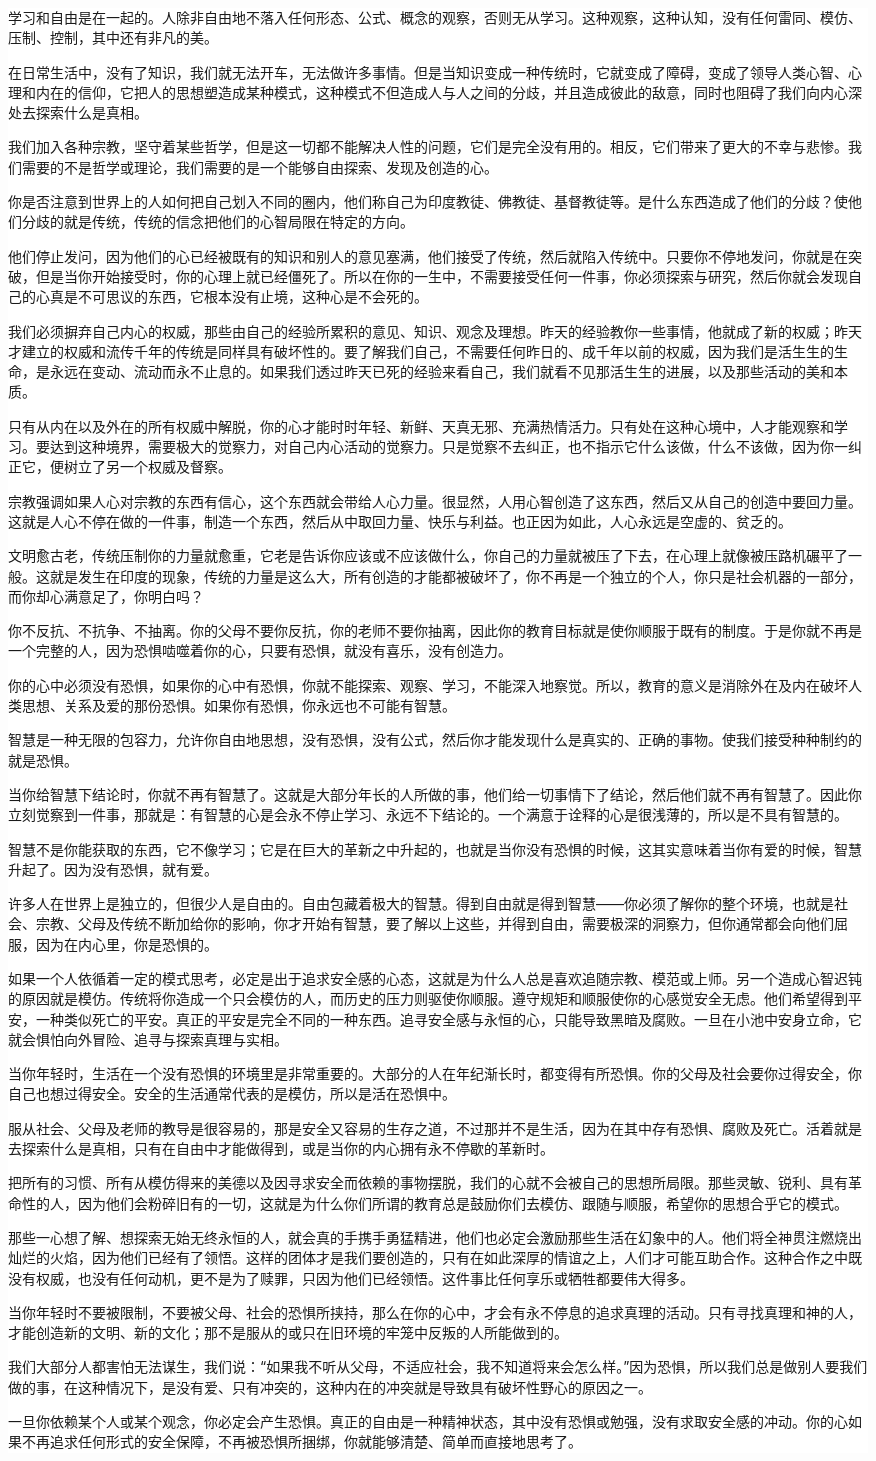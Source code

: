 学习和自由是在一起的。人除非自由地不落入任何形态、公式、概念的观察，否则无从学习。这种观察，这种认知，没有任何雷同、模仿、压制、控制，其中还有非凡的美。

在日常生活中，没有了知识，我们就无法开车，无法做许多事情。但是当知识变成一种传统时，它就变成了障碍，变成了领导人类心智、心理和内在的信仰，它把人的思想塑造成某种模式，这种模式不但造成人与人之间的分歧，并且造成彼此的敌意，同时也阻碍了我们向内心深处去探索什么是真相。

我们加入各种宗教，坚守着某些哲学，但是这一切都不能解决人性的问题，它们是完全没有用的。相反，它们带来了更大的不幸与悲惨。我们需要的不是哲学或理论，我们需要的是一个能够自由探索、发现及创造的心。

你是否注意到世界上的人如何把自己划入不同的圈内，他们称自己为印度教徒、佛教徒、基督教徒等。是什么东西造成了他们的分歧？使他们分歧的就是传统，传统的信念把他们的心智局限在特定的方向。

他们停止发问，因为他们的心已经被既有的知识和别人的意见塞满，他们接受了传统，然后就陷入传统中。只要你不停地发问，你就是在突破，但是当你开始接受时，你的心理上就已经僵死了。所以在你的一生中，不需要接受任何一件事，你必须探索与研究，然后你就会发现自己的心真是不可思议的东西，它根本没有止境，这种心是不会死的。

我们必须摒弃自己内心的权威，那些由自己的经验所累积的意见、知识、观念及理想。昨天的经验教你一些事情，他就成了新的权威；昨天才建立的权威和流传千年的传统是同样具有破坏性的。要了解我们自己，不需要任何昨日的、成千年以前的权威，因为我们是活生生的生命，是永远在变动、流动而永不止息的。如果我们透过昨天已死的经验来看自己，我们就看不见那活生生的进展，以及那些活动的美和本质。

只有从内在以及外在的所有权威中解脱，你的心才能时时年轻、新鲜、天真无邪、充满热情活力。只有处在这种心境中，人才能观察和学习。要达到这种境界，需要极大的觉察力，对自己内心活动的觉察力。只是觉察不去纠正，也不指示它什么该做，什么不该做，因为你一纠正它，便树立了另一个权威及督察。

宗教强调如果人心对宗教的东西有信心，这个东西就会带给人心力量。很显然，人用心智创造了这东西，然后又从自己的创造中要回力量。这就是人心不停在做的一件事，制造一个东西，然后从中取回力量、快乐与利益。也正因为如此，人心永远是空虚的、贫乏的。

文明愈古老，传统压制你的力量就愈重，它老是告诉你应该或不应该做什么，你自己的力量就被压了下去，在心理上就像被压路机碾平了一般。这就是发生在印度的现象，传统的力量是这么大，所有创造的才能都被破坏了，你不再是一个独立的个人，你只是社会机器的一部分，而你却心满意足了，你明白吗？

你不反抗、不抗争、不抽离。你的父母不要你反抗，你的老师不要你抽离，因此你的教育目标就是使你顺服于既有的制度。于是你就不再是一个完整的人，因为恐惧啮噬着你的心，只要有恐惧，就没有喜乐，没有创造力。

你的心中必须没有恐惧，如果你的心中有恐惧，你就不能探索、观察、学习，不能深入地察觉。所以，教育的意义是消除外在及内在破坏人类思想、关系及爱的那份恐惧。如果你有恐惧，你永远也不可能有智慧。

智慧是一种无限的包容力，允许你自由地思想，没有恐惧，没有公式，然后你才能发现什么是真实的、正确的事物。使我们接受种种制约的就是恐惧。

当你给智慧下结论时，你就不再有智慧了。这就是大部分年长的人所做的事，他们给一切事情下了结论，然后他们就不再有智慧了。因此你立刻觉察到一件事，那就是：有智慧的心是会永不停止学习、永远不下结论的。一个满意于诠释的心是很浅薄的，所以是不具有智慧的。

智慧不是你能获取的东西，它不像学习；它是在巨大的革新之中升起的，也就是当你没有恐惧的时候，这其实意味着当你有爱的时候，智慧升起了。因为没有恐惧，就有爱。

许多人在世界上是独立的，但很少人是自由的。自由包藏着极大的智慧。得到自由就是得到智慧——你必须了解你的整个环境，也就是社会、宗教、父母及传统不断加给你的影响，你才开始有智慧，要了解以上这些，并得到自由，需要极深的洞察力，但你通常都会向他们屈服，因为在内心里，你是恐惧的。

如果一个人依循着一定的模式思考，必定是出于追求安全感的心态，这就是为什么人总是喜欢追随宗教、模范或上师。另一个造成心智迟钝的原因就是模仿。传统将你造成一个只会模仿的人，而历史的压力则驱使你顺服。遵守规矩和顺服使你的心感觉安全无虑。他们希望得到平安，一种类似死亡的平安。真正的平安是完全不同的一种东西。追寻安全感与永恒的心，只能导致黑暗及腐败。一旦在小池中安身立命，它就会惧怕向外冒险、追寻与探索真理与实相。

当你年轻时，生活在一个没有恐惧的环境里是非常重要的。大部分的人在年纪渐长时，都变得有所恐惧。你的父母及社会要你过得安全，你自己也想过得安全。安全的生活通常代表的是模仿，所以是活在恐惧中。

服从社会、父母及老师的教导是很容易的，那是安全又容易的生存之道，不过那并不是生活，因为在其中存有恐惧、腐败及死亡。活着就是去探索什么是真相，只有在自由中才能做得到，或是当你的内心拥有永不停歇的革新时。

把所有的习惯、所有从模仿得来的美德以及因寻求安全而依赖的事物摆脱，我们的心就不会被自己的思想所局限。那些灵敏、锐利、具有革命性的人，因为他们会粉碎旧有的一切，这就是为什么你们所谓的教育总是鼓励你们去模仿、跟随与顺服，希望你的思想合乎它的模式。

那些一心想了解、想探索无始无终永恒的人，就会真的手携手勇猛精进，他们也必定会激励那些生活在幻象中的人。他们将全神贯注燃烧出灿烂的火焰，因为他们已经有了领悟。这样的团体才是我们要创造的，只有在如此深厚的情谊之上，人们才可能互助合作。这种合作之中既没有权威，也没有任何动机，更不是为了赎罪，只因为他们已经领悟。这件事比任何享乐或牺牲都要伟大得多。

当你年轻时不要被限制，不要被父母、社会的恐惧所挟持，那么在你的心中，才会有永不停息的追求真理的活动。只有寻找真理和神的人，才能创造新的文明、新的文化；那不是服从的或只在旧环境的牢笼中反叛的人所能做到的。

我们大部分人都害怕无法谋生，我们说：“如果我不听从父母，不适应社会，我不知道将来会怎么样。”因为恐惧，所以我们总是做别人要我们做的事，在这种情况下，是没有爱、只有冲突的，这种内在的冲突就是导致具有破坏性野心的原因之一。

一旦你依赖某个人或某个观念，你必定会产生恐惧。真正的自由是一种精神状态，其中没有恐惧或勉强，没有求取安全感的冲动。你的心如果不再追求任何形式的安全保障，不再被恐惧所捆绑，你就能够清楚、简单而直接地思考了。
